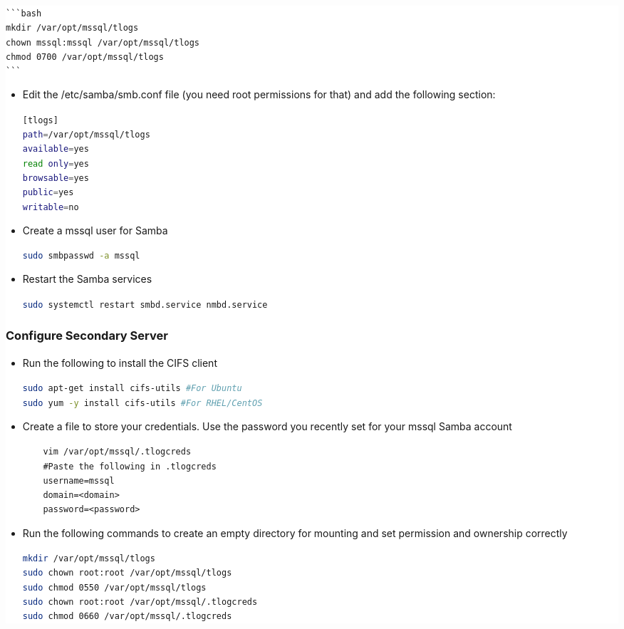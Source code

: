     ```bash
    mkdir /var/opt/mssql/tlogs
    chown mssql:mssql /var/opt/mssql/tlogs
    chmod 0700 /var/opt/mssql/tlogs
    ```

-   Edit the /etc/samba/smb.conf file (you need root permissions for that) and add the following section:

    ```bash
    [tlogs]
    path=/var/opt/mssql/tlogs
    available=yes
    read only=yes
    browsable=yes
    public=yes
    writable=no
    ```

-   Create a mssql user for Samba

    ```bash
    sudo smbpasswd -a mssql
    ```

-   Restart the Samba services
    ```bash
    sudo systemctl restart smbd.service nmbd.service
    ```
 
### Configure Secondary Server

-   Run the following to install the CIFS client
    ```bash   
    sudo apt-get install cifs-utils #For Ubuntu
    sudo yum -y install cifs-utils #For RHEL/CentOS
    ```

-   Create a file to store your credentials. Use the password you recently set for your mssql Samba account 

    ```console
        vim /var/opt/mssql/.tlogcreds
        #Paste the following in .tlogcreds
        username=mssql
        domain=<domain>
        password=<password>
    ```

-   Run the following commands to create an empty directory for mounting and set permission and ownership correctly
    ```bash   
    mkdir /var/opt/mssql/tlogs
    sudo chown root:root /var/opt/mssql/tlogs
    sudo chmod 0550 /var/opt/mssql/tlogs
    sudo chown root:root /var/opt/mssql/.tlogcreds
    sudo chmod 0660 /var/opt/mssql/.tlogcreds
    ```
